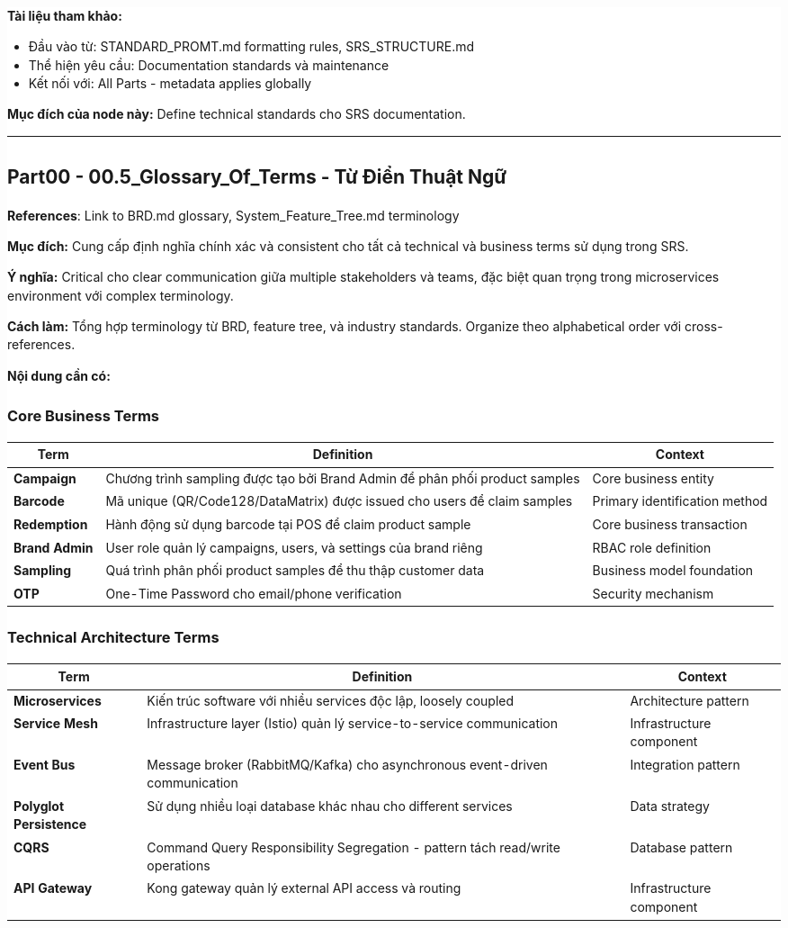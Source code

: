 **Tài liệu tham khảo:**
* Đầu vào từ: STANDARD_PROMT.md formatting rules, SRS_STRUCTURE.md
* Thể hiện yêu cầu: Documentation standards và maintenance
* Kết nối với: All Parts - metadata applies globally

**Mục đích của node này:** Define technical standards cho SRS documentation.

---

## **Part00 - 00.5_Glossary_Of_Terms - Từ Điển Thuật Ngữ**

**References**: Link to BRD.md glossary, System_Feature_Tree.md terminology

**Mục đích:** Cung cấp định nghĩa chính xác và consistent cho tất cả technical và business terms sử dụng trong SRS.

**Ý nghĩa:** Critical cho clear communication giữa multiple stakeholders và teams, đặc biệt quan trọng trong microservices environment với complex terminology.

**Cách làm:** Tổng hợp terminology từ BRD, feature tree, và industry standards. Organize theo alphabetical order với cross-references.

**Nội dung cần có:**

### Core Business Terms

| Term | Definition | Context |
|------|------------|---------|
| **Campaign** | Chương trình sampling được tạo bởi Brand Admin để phân phối product samples | Core business entity |
| **Barcode** | Mã unique (QR/Code128/DataMatrix) được issued cho users để claim samples | Primary identification method |
| **Redemption** | Hành động sử dụng barcode tại POS để claim product sample | Core business transaction |
| **Brand Admin** | User role quản lý campaigns, users, và settings của brand riêng | RBAC role definition |
| **Sampling** | Quá trình phân phối product samples để thu thập customer data | Business model foundation |
| **OTP** | One-Time Password cho email/phone verification | Security mechanism |

### Technical Architecture Terms

| Term | Definition | Context |
|------|------------|---------|
| **Microservices** | Kiến trúc software với nhiều services độc lập, loosely coupled | Architecture pattern |
| **Service Mesh** | Infrastructure layer (Istio) quản lý service-to-service communication | Infrastructure component |
| **Event Bus** | Message broker (RabbitMQ/Kafka) cho asynchronous event-driven communication | Integration pattern |
| **Polyglot Persistence** | Sử dụng nhiều loại database khác nhau cho different services | Data strategy |
| **CQRS** | Command Query Responsibility Segregation - pattern tách read/write operations | Database pattern |
| **API Gateway** | Kong gateway quản lý external API access và routing | Infrastructure component |

